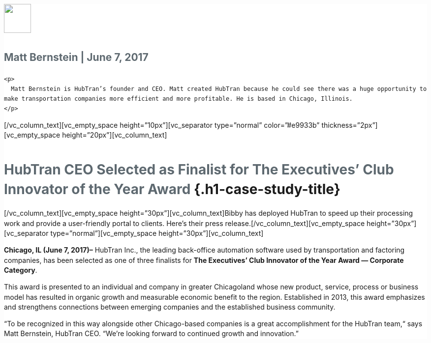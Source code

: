 <div id="author-section">
  <div id="author-image">
    <img class="alignnone size-full wp-image-942" src="https://hubtran.wpmudev.host/wp-content/uploads/2020/03/matt-bernstein-hubtran-headshot-small.jpg" alt="" width="55" height="59" />
  </div>
  
  <div id="author-name">
    <h2 class="h2-case-study-category-title">
      <span style="color: #5e6970;"><strong>Matt Bernstein</strong> | June 7, 2017</span>
    </h2>
    
    <p>
      Matt Bernstein is HubTran’s founder and CEO. Matt created HubTran because he could see there was a huge opportunity to make transportation companies more efficient and more profitable. He is based in Chicago, Illinois.
    </p>
  </div>
</div>

\[/vc\_column\_text\]\[vc\_empty\_space height=&#8221;10px&#8221;\]\[vc\_separator type=&#8221;normal&#8221; color=&#8221;#e9933b&#8221; thickness=&#8221;2px&#8221;\]\[vc\_empty\_space height=&#8221;20px&#8221;\][vc\_column_text]

# <span style="color: #5e6970;">HubTran CEO Selected as Finalist for The Executives’ Club Innovator of the Year Award</span> {.h1-case-study-title}

\[/vc\_column\_text\]\[vc\_empty\_space height=&#8221;30px&#8221;\]\[vc\_column\_text]Bibby has deployed HubTran to speed up their processing work and provide a user-friendly portal to clients. Here’s their press release.[/vc\_column\_text\]\[vc\_empty\_space height=&#8221;30px&#8221;\]\[vc\_separator type=&#8221;normal&#8221;\]\[vc\_empty\_space height=&#8221;30px&#8221;\][vc\_column_text]

<p id="200e" class="gz ha ap by hb b hc hd he hf hg hh hi hj hk hl hm eo" data-selectable-paragraph="">
  <strong class="hb hn">Chicago, IL (June 7, 2017)–</strong> HubTran Inc., the leading back-office automation software used by transportation and factoring companies, has been selected as one of three finalists for <strong>The Executives’ Club Innovator of the Year Award — Corporate Category</strong>.
</p>

<p id="d4bc" class="gz ha ap by hb b hc hd he hf hg hh hi hj hk hl hm eo" data-selectable-paragraph="">
  This award is presented to an individual and company in greater Chicagoland whose new product, service, process or business model has resulted in organic growth and measurable economic benefit to the region. Established in 2013, this award emphasizes and strengthens connections between emerging companies and the established business community.
</p>

<p id="ca0b" class="gz ha ap by hb b hc hd he hf hg hh hi hj hk hl hm eo" data-selectable-paragraph="">
  “To be recognized in this way alongside other Chicago-based companies is a great accomplishment for the HubTran team,“ says Matt Bernstein, HubTran CEO. “We’re looking forward to continued growth and innovation.”
</p>
